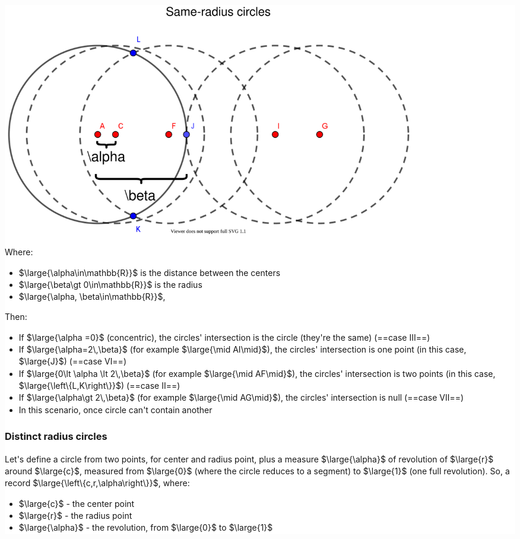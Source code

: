 <img src="Irrationality_of_Square_Root_of_Two_same_radius_circles-1608416450518.svg" style="zoom: 67%;" />

Where:

- $\large{\alpha\in\mathbb{R}}$ is the distance between the centers
- $\large{\beta\gt 0\in\mathbb{R}}$ is the radius
- $\large{\alpha, \beta\in\mathbb{R}}$,

Then:

- If $\large{\alpha =0}$ (concentric), the circles' intersection is the circle (they're the same) (==case Ⅲ==)
- If $\large{\alpha=2\,\beta}$ (for example $\large{\mid AI\mid}$), the circles' intersection is one point (in this case, $\large{J}$) (==case Ⅵ==)
- If $\large{0\lt \alpha \lt 2\,\beta}$ (for example $\large{\mid AF\mid}$), the circles' intersection is two points (in this case, $\large{\left\{L,K\right\}}$) (==case  Ⅱ==)
- If $\large{\alpha\gt 2\,\beta}$ (for example $\large{\mid AG\mid}$), the circles' intersection is null (==case Ⅶ==)
- In this scenario, once circle can't contain another

### Distinct radius circles

Let's define a circle from two points, for center and radius point, plus a measure $\large{\alpha}$ of revolution of $\large{r}$ around $\large{c}$, measured from $\large{0}$ (where the circle reduces to a segment) to $\large{1}$ (one full revolution). So, a record $\large{\left\{c,r,\alpha\right\}}$, where:

- $\large{c}$ - the center point
- $\large{r}$ - the radius point
- $\large{\alpha}$ - the revolution, from $\large{0}$ to $\large{1}$
